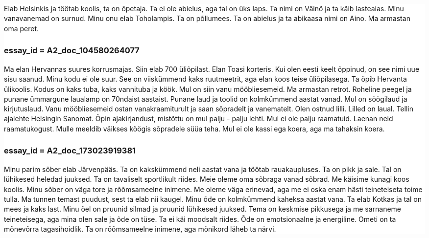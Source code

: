 Elab Helsinkis ja töötab koolis, ta on õpetaja.
Ta ei ole abielus, aga tal on üks laps.
Ta nimi on Väinö ja ta käib lasteaias.
Minu vanavanemad on surnud.
Minu onu elab Toholampis.
Ta on põllumees.
Ta on abielus ja ta abikaasa nimi on Aino.
Ma armastan oma peret.

### essay_id = A2_doc_104580264077
Ma elan Hervannas suures korrusmajas.
Siin elab 700 üliõpilast.
Elan Toasi korteris.
Kui olen eesti keelt õppinud, on see nimi uue sisu saanud.
Minu kodu ei ole suur.
See on viiskümmend kaks ruutmeetrit, aga elan koos teise üliõpilasega.
Ta õpib Hervanta ülikoolis.
Kodus on kaks tuba, kaks vannituba ja köök.
Mul on siin vanu mööbliesemeid.
Ma armastan retrot.
Roheline peegel ja punane ümmargune laualamp on 70ndaist aastaist.
Punane laud ja toolid on kolmkümmend aastat vanad.
Mul on söögilaud ja kirjutuslaud.
Vanu mööbliesemeid ostan vanakraamiturult ja saan sõpradelt ja vanematelt.
Olen ostnud lilli.
Lilled on laual.
Tellin ajalehte Helsingin Sanomat.
Õpin ajakirjandust, mistõttu on mul palju - palju lehti.
Mul ei ole palju raamatuid.
Laenan neid raamatukogust.
Mulle meeldib väikses köögis sõpradele süüa teha.
Mul ei ole kassi ega koera, aga ma tahaksin koera.

### essay_id = A2_doc_173023919381
Minu parim sõber elab Järvenpääs.
Ta on kakskümmend neli aastat vana ja töötab rauakaupluses.
Ta on pikk ja sale.
Tal on lühikesed heledad juuksed.
Ta on tavaliselt sportlikult riides.
Meie oleme oma sõbraga vanad sõbrad.
Me käisime kunagi koos koolis.
Minu sõber on väga tore ja rõõmsameelne inimene.
Me oleme väga erinevad, aga me ei oska enam hästi teineteiseta toime tulla.
Ma tunnen temast puudust, sest ta elab nii kaugel.
Minu õde on kolmkümmend kaheksa aastat vana.
Ta elab Kotkas ja tal on mees ja kaks last.
Minu õel on pruunid silmad ja pruunid lühikesed juuksed.
Tema on keskmise pikkusega ja me sarnaneme teineteisega, aga mina olen sale ja õde on tüse.
Ta ei käi moodsalt riides.
Õde on emotsionaalne ja energiline.
Ometi on ta mõnevõrra tagasihoidlik.
Ta on rõõmsameelne inimene, aga mõnikord läheb ta närvi.
